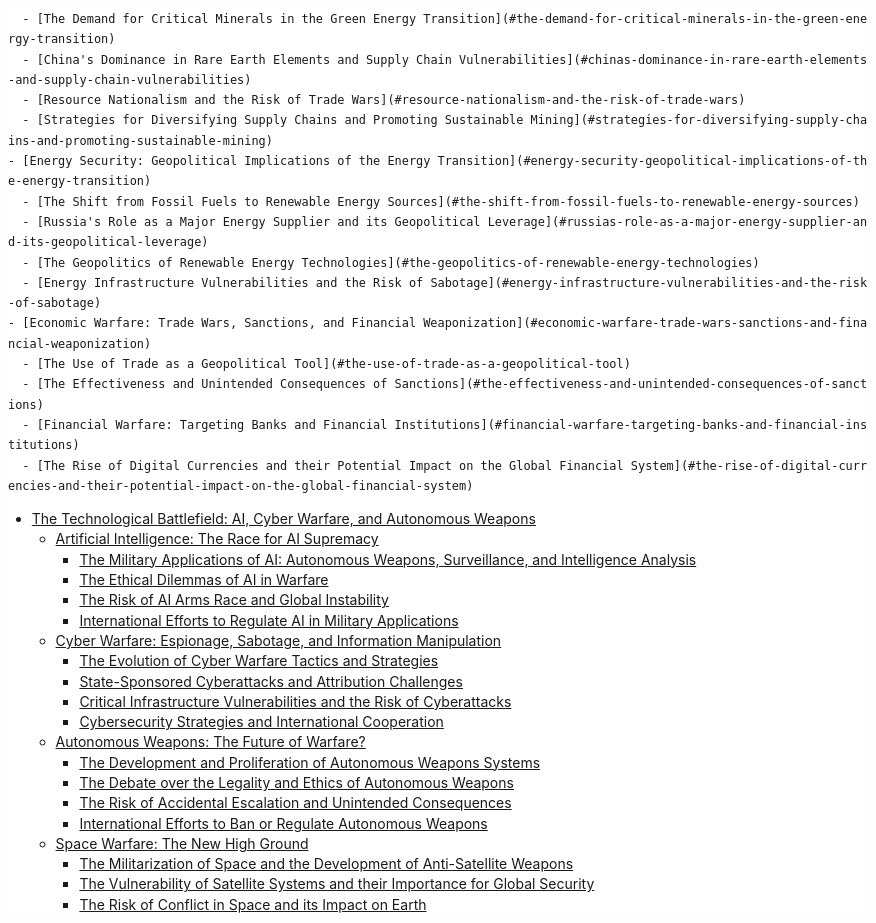       - [The Demand for Critical Minerals in the Green Energy Transition](#the-demand-for-critical-minerals-in-the-green-energy-transition)
      - [China's Dominance in Rare Earth Elements and Supply Chain Vulnerabilities](#chinas-dominance-in-rare-earth-elements-and-supply-chain-vulnerabilities)
      - [Resource Nationalism and the Risk of Trade Wars](#resource-nationalism-and-the-risk-of-trade-wars)
      - [Strategies for Diversifying Supply Chains and Promoting Sustainable Mining](#strategies-for-diversifying-supply-chains-and-promoting-sustainable-mining)
    - [Energy Security: Geopolitical Implications of the Energy Transition](#energy-security-geopolitical-implications-of-the-energy-transition)
      - [The Shift from Fossil Fuels to Renewable Energy Sources](#the-shift-from-fossil-fuels-to-renewable-energy-sources)
      - [Russia's Role as a Major Energy Supplier and its Geopolitical Leverage](#russias-role-as-a-major-energy-supplier-and-its-geopolitical-leverage)
      - [The Geopolitics of Renewable Energy Technologies](#the-geopolitics-of-renewable-energy-technologies)
      - [Energy Infrastructure Vulnerabilities and the Risk of Sabotage](#energy-infrastructure-vulnerabilities-and-the-risk-of-sabotage)
    - [Economic Warfare: Trade Wars, Sanctions, and Financial Weaponization](#economic-warfare-trade-wars-sanctions-and-financial-weaponization)
      - [The Use of Trade as a Geopolitical Tool](#the-use-of-trade-as-a-geopolitical-tool)
      - [The Effectiveness and Unintended Consequences of Sanctions](#the-effectiveness-and-unintended-consequences-of-sanctions)
      - [Financial Warfare: Targeting Banks and Financial Institutions](#financial-warfare-targeting-banks-and-financial-institutions)
      - [The Rise of Digital Currencies and their Potential Impact on the Global Financial System](#the-rise-of-digital-currencies-and-their-potential-impact-on-the-global-financial-system)
  - [The Technological Battlefield: AI, Cyber Warfare, and Autonomous Weapons](#the-technological-battlefield-ai-cyber-warfare-and-autonomous-weapons)
    - [Artificial Intelligence: The Race for AI Supremacy](#artificial-intelligence-the-race-for-ai-supremacy)
      - [The Military Applications of AI: Autonomous Weapons, Surveillance, and Intelligence Analysis](#the-military-applications-of-ai-autonomous-weapons-surveillance-and-intelligence-analysis)
      - [The Ethical Dilemmas of AI in Warfare](#the-ethical-dilemmas-of-ai-in-warfare)
      - [The Risk of AI Arms Race and Global Instability](#the-risk-of-ai-arms-race-and-global-instability)
      - [International Efforts to Regulate AI in Military Applications](#international-efforts-to-regulate-ai-in-military-applications)
    - [Cyber Warfare: Espionage, Sabotage, and Information Manipulation](#cyber-warfare-espionage-sabotage-and-information-manipulation)
      - [The Evolution of Cyber Warfare Tactics and Strategies](#the-evolution-of-cyber-warfare-tactics-and-strategies)
      - [State-Sponsored Cyberattacks and Attribution Challenges](#state-sponsored-cyberattacks-and-attribution-challenges)
      - [Critical Infrastructure Vulnerabilities and the Risk of Cyberattacks](#critical-infrastructure-vulnerabilities-and-the-risk-of-cyberattacks)
      - [Cybersecurity Strategies and International Cooperation](#cybersecurity-strategies-and-international-cooperation)
    - [Autonomous Weapons: The Future of Warfare?](#autonomous-weapons-the-future-of-warfare)
      - [The Development and Proliferation of Autonomous Weapons Systems](#the-development-and-proliferation-of-autonomous-weapons-systems)
      - [The Debate over the Legality and Ethics of Autonomous Weapons](#the-debate-over-the-legality-and-ethics-of-autonomous-weapons)
      - [The Risk of Accidental Escalation and Unintended Consequences](#the-risk-of-accidental-escalation-and-unintended-consequences)
      - [International Efforts to Ban or Regulate Autonomous Weapons](#international-efforts-to-ban-or-regulate-autonomous-weapons)
    - [Space Warfare: The New High Ground](#space-warfare-the-new-high-ground)
      - [The Militarization of Space and the Development of Anti-Satellite Weapons](#the-militarization-of-space-and-the-development-of-anti-satellite-weapons)
      - [The Vulnerability of Satellite Systems and their Importance for Global Security](#the-vulnerability-of-satellite-systems-and-their-importance-for-global-security)
      - [The Risk of Conflict in Space and its Impact on Earth](#the-risk-of-conflict-in-space-and-its-impact-on-earth)